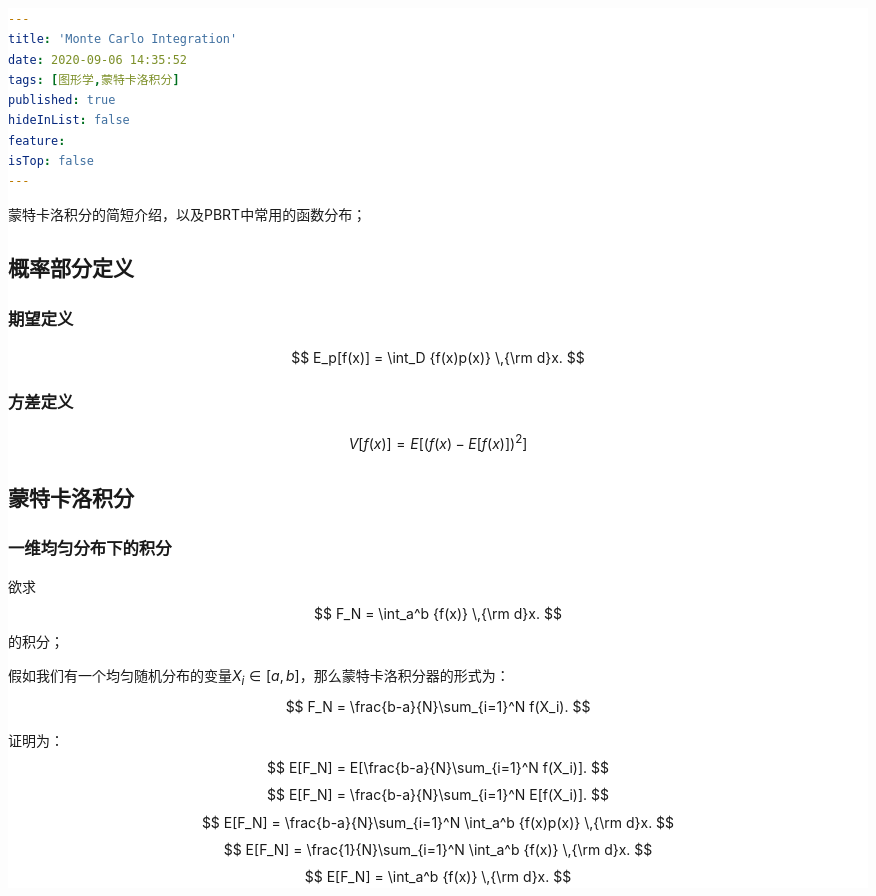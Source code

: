 ```yaml
---
title: 'Monte Carlo Integration'
date: 2020-09-06 14:35:52
tags: [图形学,蒙特卡洛积分]
published: true
hideInList: false
feature: 
isTop: false
---
```


蒙特卡洛积分的简短介绍，以及PBRT中常用的函数分布；


## 概率部分定义

### 期望定义

$$
E_p[f(x)] = \int_D {f(x)p(x)} \,{\rm d}x.
$$

### 方差定义

$$
V[f(x)] = E[(f(x)-E[f(x)])^2]
$$

## 蒙特卡洛积分

### 一维均匀分布下的积分

欲求
$$
F_N = \int_a^b {f(x)} \,{\rm d}x.
$$
的积分；

假如我们有一个均匀随机分布的变量$X_i\in[a,b]$，那么蒙特卡洛积分器的形式为：
$$
F_N = \frac{b-a}{N}\sum_{i=1}^N f(X_i).
$$

证明为：
$$
E[F_N] = E[\frac{b-a}{N}\sum_{i=1}^N f(X_i)].
$$
$$
E[F_N] = \frac{b-a}{N}\sum_{i=1}^N E[f(X_i)].
$$
$$
E[F_N] = \frac{b-a}{N}\sum_{i=1}^N \int_a^b {f(x)p(x)} \,{\rm d}x.
$$
$$
E[F_N] = \frac{1}{N}\sum_{i=1}^N \int_a^b {f(x)} \,{\rm d}x.
$$
$$
E[F_N] = \int_a^b {f(x)} \,{\rm d}x.
$$
